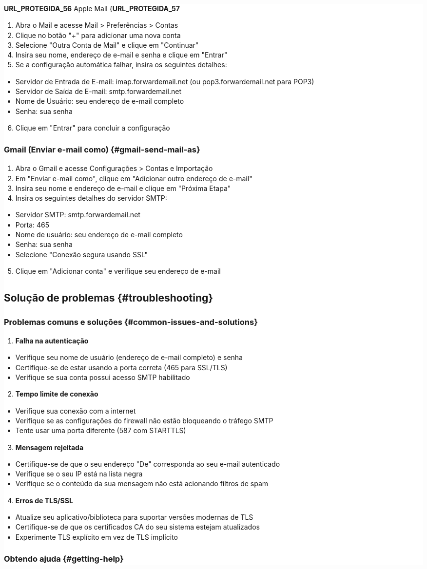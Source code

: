__URL_PROTEGIDA_56__ Apple Mail {__URL_PROTEGIDA_57__

1. Abra o Mail e acesse Mail > Preferências > Contas
2. Clique no botão "+" para adicionar uma nova conta
3. Selecione "Outra Conta de Mail" e clique em "Continuar"
4. Insira seu nome, endereço de e-mail e senha e clique em "Entrar"
5. Se a configuração automática falhar, insira os seguintes detalhes:
* Servidor de Entrada de E-mail: imap.forwardemail.net (ou pop3.forwardemail.net para POP3)
* Servidor de Saída de E-mail: smtp.forwardemail.net
* Nome de Usuário: seu endereço de e-mail completo
* Senha: sua senha
6. Clique em "Entrar" para concluir a configuração

### Gmail (Enviar e-mail como) {#gmail-send-mail-as}

1. Abra o Gmail e acesse Configurações > Contas e Importação
2. Em "Enviar e-mail como", clique em "Adicionar outro endereço de e-mail"
3. Insira seu nome e endereço de e-mail e clique em "Próxima Etapa"
4. Insira os seguintes detalhes do servidor SMTP:
* Servidor SMTP: smtp.forwardemail.net
* Porta: 465
* Nome de usuário: seu endereço de e-mail completo
* Senha: sua senha
* Selecione "Conexão segura usando SSL"
5. Clique em "Adicionar conta" e verifique seu endereço de e-mail

## Solução de problemas {#troubleshooting}

### Problemas comuns e soluções {#common-issues-and-solutions}

1. **Falha na autenticação**
* Verifique seu nome de usuário (endereço de e-mail completo) e senha
* Certifique-se de estar usando a porta correta (465 para SSL/TLS)
* Verifique se sua conta possui acesso SMTP habilitado

2. **Tempo limite de conexão**
* Verifique sua conexão com a internet
* Verifique se as configurações do firewall não estão bloqueando o tráfego SMTP
* Tente usar uma porta diferente (587 com STARTTLS)

3. **Mensagem rejeitada**
* Certifique-se de que o seu endereço "De" corresponda ao seu e-mail autenticado
* Verifique se o seu IP está na lista negra
* Verifique se o conteúdo da sua mensagem não está acionando filtros de spam

4. **Erros de TLS/SSL**
* Atualize seu aplicativo/biblioteca para suportar versões modernas de TLS
* Certifique-se de que os certificados CA do seu sistema estejam atualizados
* Experimente TLS explícito em vez de TLS implícito

### Obtendo ajuda {#getting-help}
